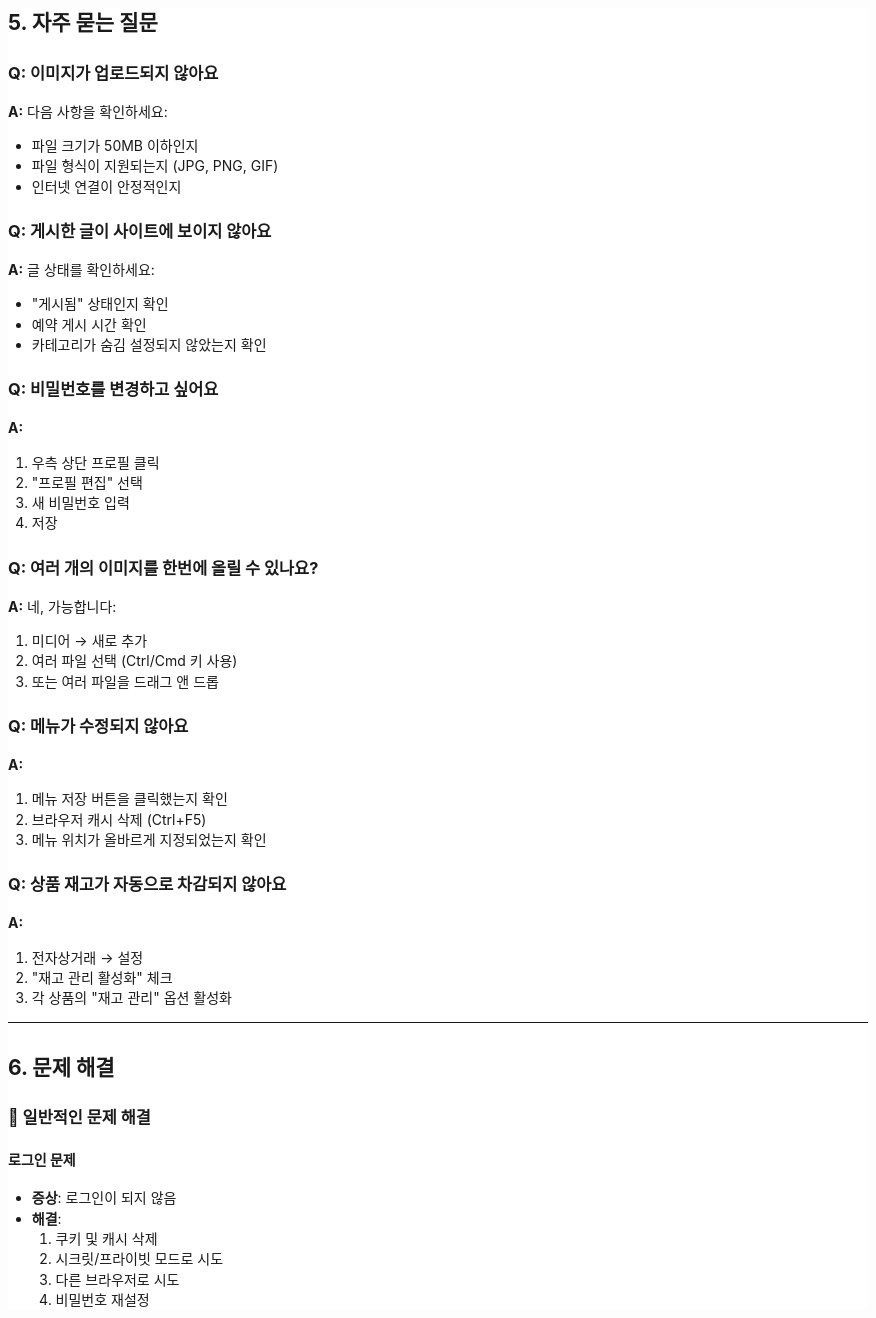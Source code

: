 ## 5. 자주 묻는 질문

### Q: 이미지가 업로드되지 않아요
**A:** 다음 사항을 확인하세요:
- 파일 크기가 50MB 이하인지
- 파일 형식이 지원되는지 (JPG, PNG, GIF)
- 인터넷 연결이 안정적인지

### Q: 게시한 글이 사이트에 보이지 않아요
**A:** 글 상태를 확인하세요:
- "게시됨" 상태인지 확인
- 예약 게시 시간 확인
- 카테고리가 숨김 설정되지 않았는지 확인

### Q: 비밀번호를 변경하고 싶어요
**A:**
1. 우측 상단 프로필 클릭
2. "프로필 편집" 선택
3. 새 비밀번호 입력
4. 저장

### Q: 여러 개의 이미지를 한번에 올릴 수 있나요?
**A:** 네, 가능합니다:
1. 미디어 → 새로 추가
2. 여러 파일 선택 (Ctrl/Cmd 키 사용)
3. 또는 여러 파일을 드래그 앤 드롭

### Q: 메뉴가 수정되지 않아요
**A:**
1. 메뉴 저장 버튼을 클릭했는지 확인
2. 브라우저 캐시 삭제 (Ctrl+F5)
3. 메뉴 위치가 올바르게 지정되었는지 확인

### Q: 상품 재고가 자동으로 차감되지 않아요
**A:**
1. 전자상거래 → 설정
2. "재고 관리 활성화" 체크
3. 각 상품의 "재고 관리" 옵션 활성화

---

## 6. 문제 해결

### 🔧 일반적인 문제 해결

#### 로그인 문제
- **증상**: 로그인이 되지 않음
- **해결**:
  1. 쿠키 및 캐시 삭제
  2. 시크릿/프라이빗 모드로 시도
  3. 다른 브라우저로 시도
  4. 비밀번호 재설정
